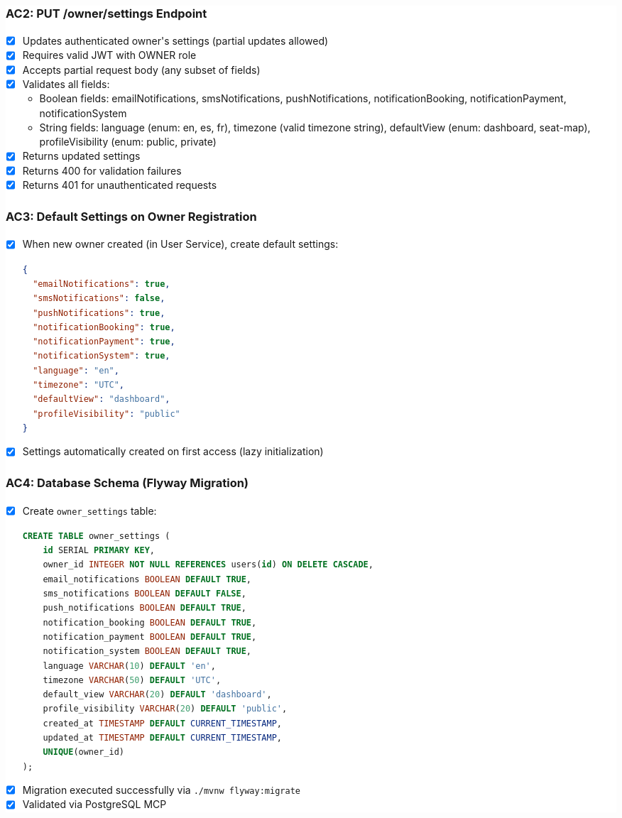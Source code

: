 ### AC2: PUT /owner/settings Endpoint
- [x] Updates authenticated owner's settings (partial updates allowed)
- [x] Requires valid JWT with OWNER role
- [x] Accepts partial request body (any subset of fields)
- [x] Validates all fields:
  - Boolean fields: emailNotifications, smsNotifications, pushNotifications, notificationBooking, notificationPayment, notificationSystem
  - String fields: language (enum: en, es, fr), timezone (valid timezone string), defaultView (enum: dashboard, seat-map), profileVisibility (enum: public, private)
- [x] Returns updated settings
- [x] Returns 400 for validation failures
- [x] Returns 401 for unauthenticated requests

### AC3: Default Settings on Owner Registration
- [x] When new owner created (in User Service), create default settings:
  ```json
  {
    "emailNotifications": true,
    "smsNotifications": false,
    "pushNotifications": true,
    "notificationBooking": true,
    "notificationPayment": true,
    "notificationSystem": true,
    "language": "en",
    "timezone": "UTC",
    "defaultView": "dashboard",
    "profileVisibility": "public"
  }
  ```
- [x] Settings automatically created on first access (lazy initialization)

### AC4: Database Schema (Flyway Migration)
- [x] Create `owner_settings` table:
  ```sql
  CREATE TABLE owner_settings (
      id SERIAL PRIMARY KEY,
      owner_id INTEGER NOT NULL REFERENCES users(id) ON DELETE CASCADE,
      email_notifications BOOLEAN DEFAULT TRUE,
      sms_notifications BOOLEAN DEFAULT FALSE,
      push_notifications BOOLEAN DEFAULT TRUE,
      notification_booking BOOLEAN DEFAULT TRUE,
      notification_payment BOOLEAN DEFAULT TRUE,
      notification_system BOOLEAN DEFAULT TRUE,
      language VARCHAR(10) DEFAULT 'en',
      timezone VARCHAR(50) DEFAULT 'UTC',
      default_view VARCHAR(20) DEFAULT 'dashboard',
      profile_visibility VARCHAR(20) DEFAULT 'public',
      created_at TIMESTAMP DEFAULT CURRENT_TIMESTAMP,
      updated_at TIMESTAMP DEFAULT CURRENT_TIMESTAMP,
      UNIQUE(owner_id)
  );
  ```
- [x] Migration executed successfully via `./mvnw flyway:migrate`
- [x] Validated via PostgreSQL MCP
